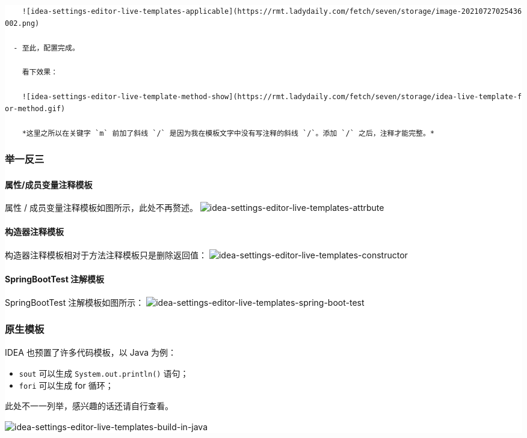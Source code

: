         ![idea-settings-editor-live-templates-applicable](https://rmt.ladydaily.com/fetch/seven/storage/image-20210727025436002.png)
      
      - 至此，配置完成。
      
        看下效果：
      
        ![idea-settings-editor-live-template-method-show](https://rmt.ladydaily.com/fetch/seven/storage/idea-live-template-for-method.gif)
      
        *这里之所以在关键字 `m` 前加了斜线 `/` 是因为我在模板文字中没有写注释的斜线 `/`。添加 `/` 之后，注释才能完整。* 

### 举一反三
#### 属性/成员变量注释模板

属性 / 成员变量注释模板如图所示，此处不再赘述。
![idea-settings-editor-live-templates-attrbute](https://rmt.ladydaily.com/fetch/seven/storage/image-20210727222454725.png)

#### 构造器注释模板

构造器注释模板相对于方法注释模板只是删除返回值：
![idea-settings-editor-live-templates-constructor](https://rmt.ladydaily.com/fetch/seven/storage/image-20210727224429517.png)

#### SpringBootTest 注解模板

SpringBootTest 注解模板如图所示：
![idea-settings-editor-live-templates-spring-boot-test](https://rmt.ladydaily.com/fetch/seven/storage/image-20210727222815458.png)

### 原生模板

IDEA 也预置了许多代码模板，以 Java 为例：

- `sout` 可以生成 `System.out.println()` 语句；
- `fori` 可以生成 for 循环；

此处不一一列举，感兴趣的话还请自行查看。

![idea-settings-editor-live-templates-build-in-java](https://rmt.ladydaily.com/fetch/seven/storage/image-20210727221828218.png)